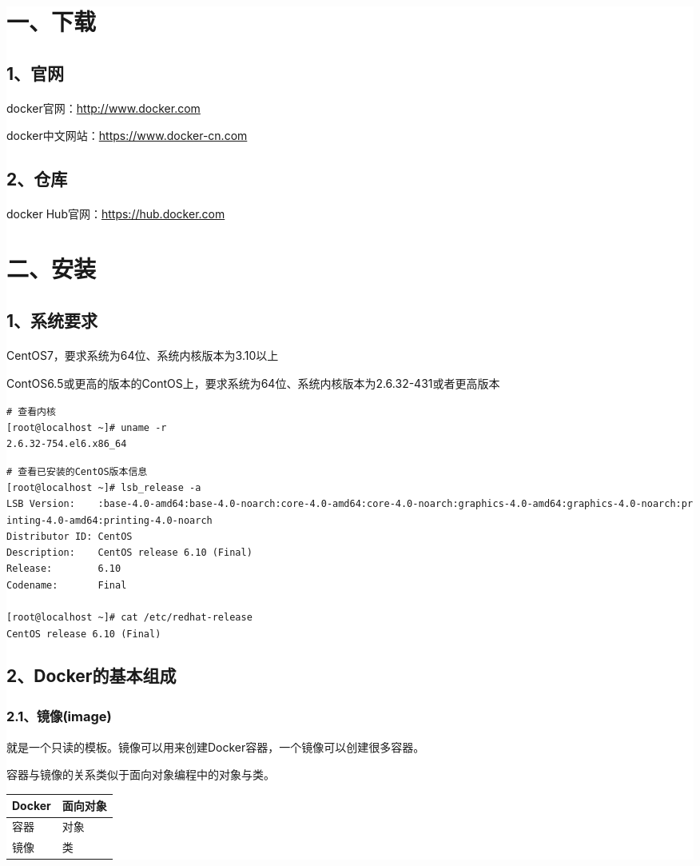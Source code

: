 # 一、下载

## 1、官网

docker官网：http://www.docker.com

docker中文网站：https://www.docker-cn.com

## 2、仓库

docker Hub官网：https://hub.docker.com

# 二、安装

## 1、系统要求

CentOS7，要求系统为64位、系统内核版本为3.10以上

ContOS6.5或更高的版本的ContOS上，要求系统为64位、系统内核版本为2.6.32-431或者更高版本

```shell
# 查看内核
[root@localhost ~]# uname -r
2.6.32-754.el6.x86_64
```

```shell
# 查看已安装的CentOS版本信息
[root@localhost ~]# lsb_release -a
LSB Version:    :base-4.0-amd64:base-4.0-noarch:core-4.0-amd64:core-4.0-noarch:graphics-4.0-amd64:graphics-4.0-noarch:printing-4.0-amd64:printing-4.0-noarch
Distributor ID: CentOS
Description:    CentOS release 6.10 (Final)
Release:        6.10
Codename:       Final

[root@localhost ~]# cat /etc/redhat-release 
CentOS release 6.10 (Final)
```

## 2、Docker的基本组成

### 2.1、镜像(image)

就是一个只读的模板。镜像可以用来创建Docker容器，一个镜像可以创建很多容器。

容器与镜像的关系类似于面向对象编程中的对象与类。

| Docker | 面向对象 |
| ------ | -------- |
| 容器   | 对象     |
| 镜像   | 类       |
